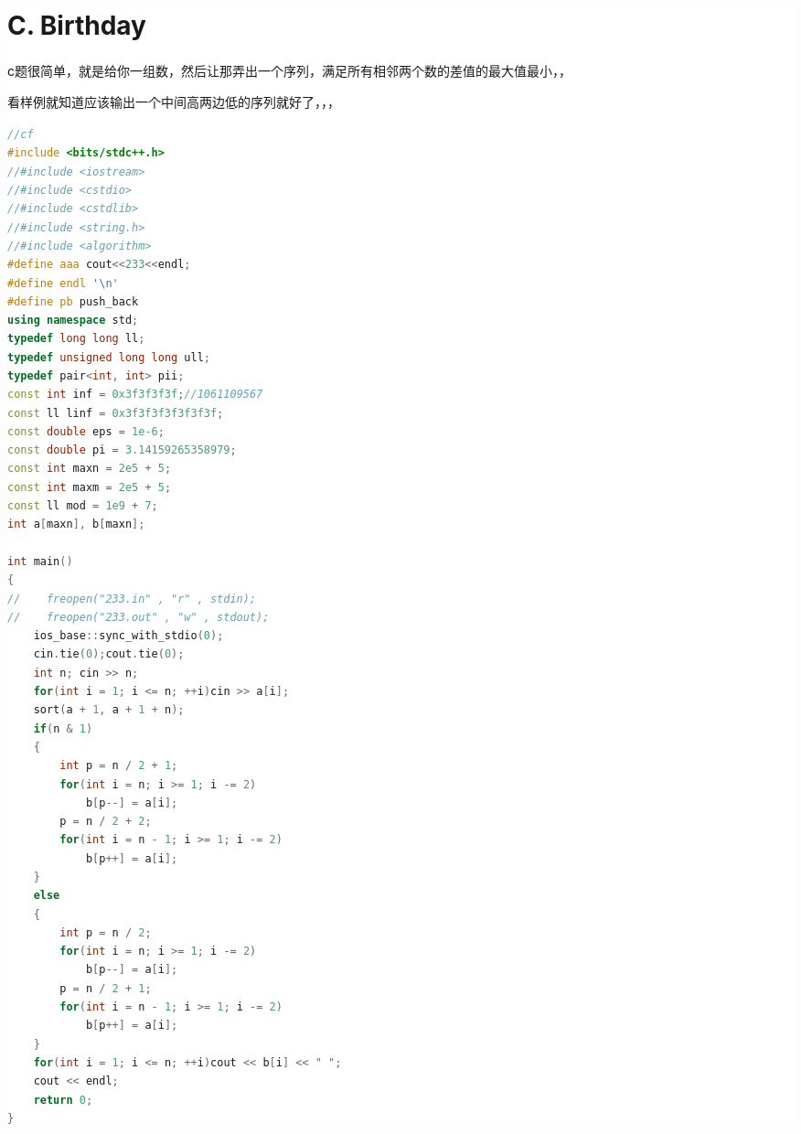 # C. Birthday

c题很简单，就是给你一组数，然后让那弄出一个序列，满足所有相邻两个数的差值的最大值最小，，

看样例就知道应该输出一个中间高两边低的序列就好了，，，

```cpp
//cf
#include <bits/stdc++.h>
//#include <iostream>
//#include <cstdio>
//#include <cstdlib>
//#include <string.h>
//#include <algorithm>
#define aaa cout<<233<<endl;
#define endl '\n'
#define pb push_back
using namespace std;
typedef long long ll;
typedef unsigned long long ull;
typedef pair<int, int> pii;
const int inf = 0x3f3f3f3f;//1061109567
const ll linf = 0x3f3f3f3f3f3f3f;
const double eps = 1e-6;
const double pi = 3.14159265358979;
const int maxn = 2e5 + 5;
const int maxm = 2e5 + 5;
const ll mod = 1e9 + 7;
int a[maxn], b[maxn];

int main()
{
//    freopen("233.in" , "r" , stdin);
//    freopen("233.out" , "w" , stdout);
    ios_base::sync_with_stdio(0);
    cin.tie(0);cout.tie(0);
    int n; cin >> n;
    for(int i = 1; i <= n; ++i)cin >> a[i];
    sort(a + 1, a + 1 + n);
    if(n & 1)
    {
        int p = n / 2 + 1;
        for(int i = n; i >= 1; i -= 2)
            b[p--] = a[i];
        p = n / 2 + 2;
        for(int i = n - 1; i >= 1; i -= 2)
            b[p++] = a[i];
    }
    else
    {
        int p = n / 2;
        for(int i = n; i >= 1; i -= 2)
            b[p--] = a[i];
        p = n / 2 + 1;
        for(int i = n - 1; i >= 1; i -= 2)
            b[p++] = a[i];
    }
    for(int i = 1; i <= n; ++i)cout << b[i] << " ";
    cout << endl;
    return 0;
}
```
